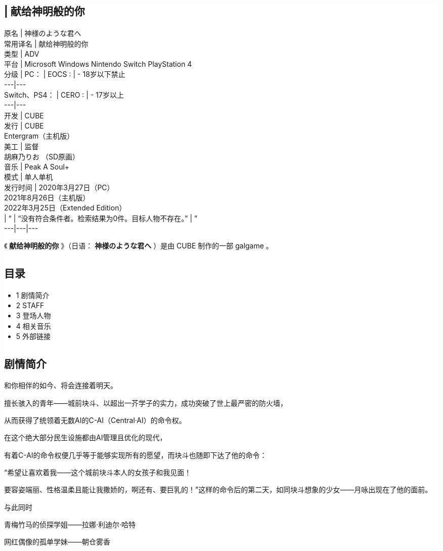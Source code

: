 |  献给神明般的你  
---  
原名  |  神様のような君へ   
常用译名  |  献给神明般的你   
类型  |  ADV   
平台  |  Microsoft Windows  Nintendo Switch  PlayStation 4   
分级  |  PC：  |  EOCS  :  |  \- 18岁以下禁止   
---|---  
Switch、PS4：  |  CERO  :  |  \- 17岁以上   
---|---  
开发  |  CUBE   
发行  |  CUBE   
Entergram（主机版）  
美工  |  监督    
胡麻乃りお  （SD原画）  
音乐  |  Peak A Soul+   
模式  |  单人单机   
发行时间  |  2020年3月27日（PC）   
2021年8月26日（主机版）  
2022年3月25日（Extended Edition）  
|  “  |  “没有符合条件者。检索结果为0件。目标人物不存在。”  |  ”   
---|---|---  
  
《 **献给神明般的你** 》（日语：  **神様のような君へ** ）是由  CUBE  制作的一部  galgame  。

##  目录

  * 1  剧情简介 
  * 2  STAFF 
  * 3  登场人物 
  * 4  相关音乐 
  * 5  外部链接 

##  剧情简介

和你相伴的如今、将会连接着明天。

擅长骇入的青年——城前块斗、以超出一芥学子的实力，成功突破了世上最严密的防火墙，

从而获得了统领着无数AI的C-AI（Central·AI）的命令权。

在这个绝大部分民生设施都由AI管理且优化的现代，

有着C-AI的命令权便几乎等于能够实现所有的愿望，而块斗也随即下达了他的命令：

“希望让喜欢着我——这个城前块斗本人的女孩子和我见面！

要容姿端丽、性格温柔且能让我撒娇的，啊还有、要巨乳的！”这样的命令后的第二天，如同块斗想象的少女——月咏出现在了他的面前。

与此同时

青梅竹马的侦探学姐——拉娜·利迪尔·哈特

网红偶像的孤单学妹——朝仓雾香
